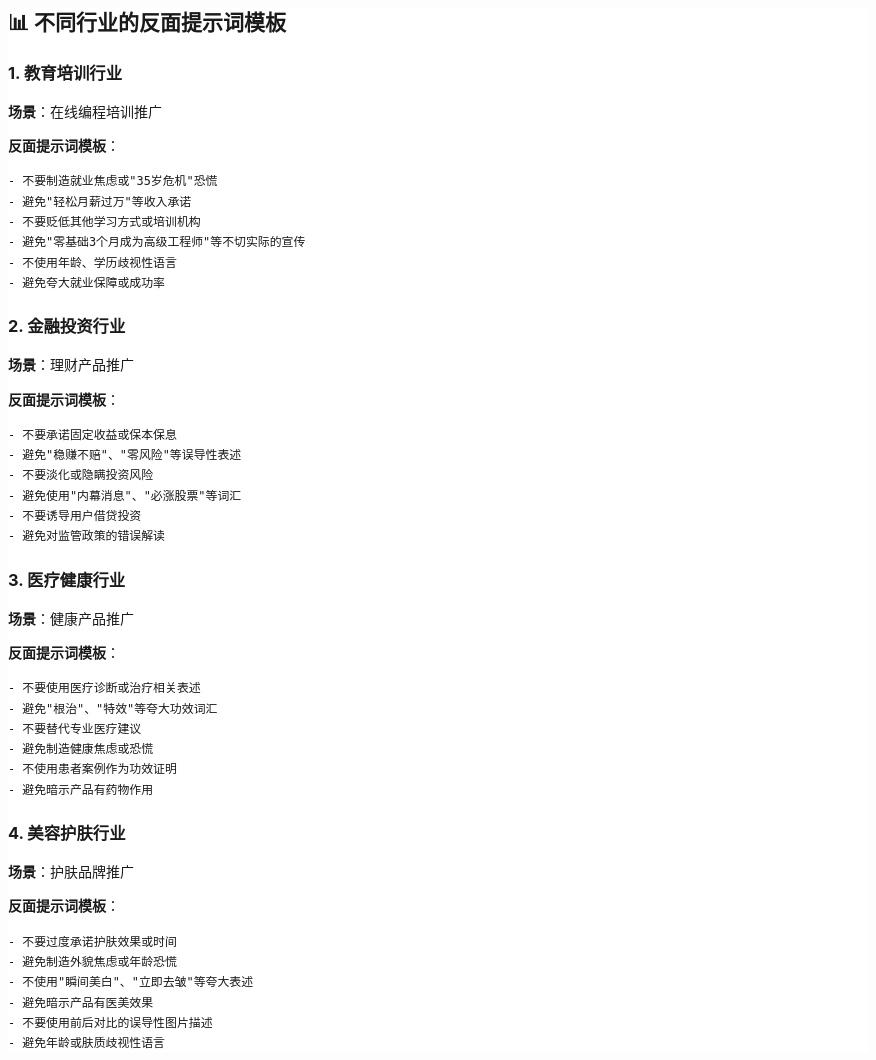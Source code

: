 ## 📊 不同行业的反面提示词模板

### 1. 教育培训行业

**场景**：在线编程培训推广

**反面提示词模板**：
```
- 不要制造就业焦虑或"35岁危机"恐慌
- 避免"轻松月薪过万"等收入承诺
- 不要贬低其他学习方式或培训机构
- 避免"零基础3个月成为高级工程师"等不切实际的宣传
- 不使用年龄、学历歧视性语言
- 避免夸大就业保障或成功率
```

### 2. 金融投资行业

**场景**：理财产品推广

**反面提示词模板**：
```
- 不要承诺固定收益或保本保息
- 避免"稳赚不赔"、"零风险"等误导性表述
- 不要淡化或隐瞒投资风险
- 避免使用"内幕消息"、"必涨股票"等词汇
- 不要诱导用户借贷投资
- 避免对监管政策的错误解读
```

### 3. 医疗健康行业

**场景**：健康产品推广

**反面提示词模板**：
```
- 不要使用医疗诊断或治疗相关表述
- 避免"根治"、"特效"等夸大功效词汇
- 不要替代专业医疗建议
- 避免制造健康焦虑或恐慌
- 不使用患者案例作为功效证明
- 避免暗示产品有药物作用
```

### 4. 美容护肤行业

**场景**：护肤品牌推广

**反面提示词模板**：
```
- 不要过度承诺护肤效果或时间
- 避免制造外貌焦虑或年龄恐慌
- 不使用"瞬间美白"、"立即去皱"等夸大表述
- 避免暗示产品有医美效果
- 不要使用前后对比的误导性图片描述
- 避免年龄或肤质歧视性语言
```
